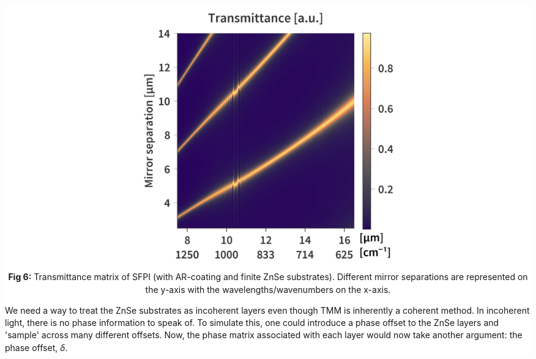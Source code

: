 <center><img src="/HSTI/images/gmm/transmittance_matrix_coherent_substrate.png" alt="Experimental setup" width="50%" height="50%">
<figcaption><b>Fig 6:</b> Transmittance matrix of SFPI (with AR-coating and finite ZnSe substrates). Different mirror separations are represented on the y-axis with the wavelengths/wavenumbers on the x-axis. </figcaption></center>


We need a way to treat the ZnSe substrates as incoherent layers even though TMM is inherently a coherent method. In incoherent light, there is no phase information to speak of. To simulate this, one could introduce a phase offset to the ZnSe layers and 'sample' across many different offsets. Now, the phase matrix associated with each layer would now take another argument: the phase offset, $\delta$.  
